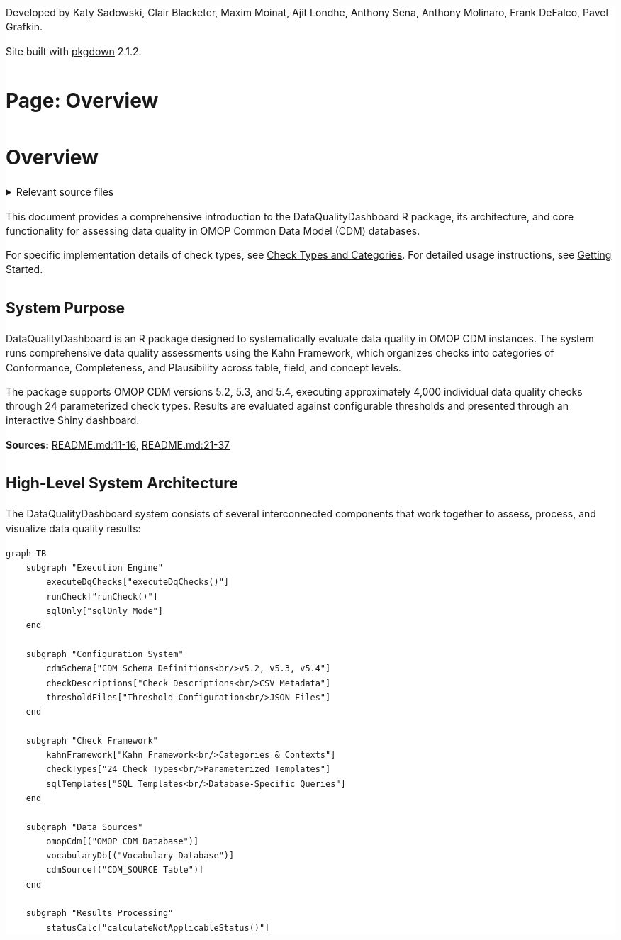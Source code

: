 Developed by Katy Sadowski, Clair Blacketer, Maxim Moinat, Ajit Londhe, Anthony Sena, Anthony Molinaro, Frank DeFalco, Pavel Grafkin.

Site built with [pkgdown](https://pkgdown.r-lib.org/) 2.1.2.
# Page: Overview

# Overview

<details><summary>Relevant source files</summary></details>



This document provides a comprehensive introduction to the DataQualityDashboard R package, its architecture, and core functionality for assessing data quality in OMOP Common Data Model (CDM) databases. 

For specific implementation details of check types, see [Check Types and Categories](#4.1). For detailed usage instructions, see [Getting Started](#2).

## System Purpose

DataQualityDashboard is an R package designed to systematically evaluate data quality in OMOP CDM instances. The system runs comprehensive data quality assessments using the Kahn Framework, which organizes checks into categories of Conformance, Completeness, and Plausibility across table, field, and concept levels.

The package supports OMOP CDM versions 5.2, 5.3, and 5.4, executing approximately 4,000 individual data quality checks through 24 parameterized check types. Results are evaluated against configurable thresholds and presented through an interactive Shiny dashboard.

**Sources:** [README.md:11-16](), [README.md:21-37]()

## High-Level System Architecture

The DataQualityDashboard system consists of several interconnected components that work together to assess, process, and visualize data quality results:

```mermaid
graph TB
    subgraph "Execution Engine"
        executeDqChecks["executeDqChecks()"]
        runCheck["runCheck()"]
        sqlOnly["sqlOnly Mode"]
    end
    
    subgraph "Configuration System"
        cdmSchema["CDM Schema Definitions<br/>v5.2, v5.3, v5.4"]
        checkDescriptions["Check Descriptions<br/>CSV Metadata"]
        thresholdFiles["Threshold Configuration<br/>JSON Files"]
    end
    
    subgraph "Check Framework"
        kahnFramework["Kahn Framework<br/>Categories & Contexts"]
        checkTypes["24 Check Types<br/>Parameterized Templates"]
        sqlTemplates["SQL Templates<br/>Database-Specific Queries"]
    end
    
    subgraph "Data Sources"
        omopCdm[("OMOP CDM Database")]
        vocabularyDb[("Vocabulary Database")]
        cdmSource[("CDM_SOURCE Table")]
    end
    
    subgraph "Results Processing"
        statusCalc["calculateNotApplicableStatus()"]
```